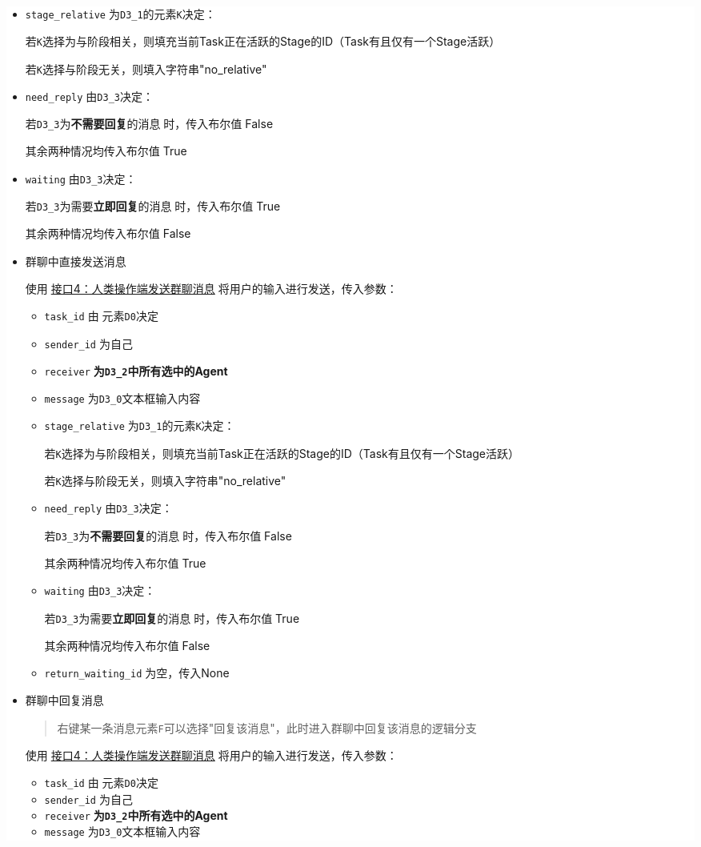   

  - `stage_relative` 为`D3_1`的元素`K`决定：

    若`K`选择为与阶段相关，则填充当前Task正在活跃的Stage的ID（Task有且仅有一个Stage活跃）

    若`K`选择与阶段无关，则填入字符串"no_relative"

  - `need_reply` 由`D3_3`决定：

    若`D3_3`为**不需要回复**的消息 时，传入布尔值 False

    其余两种情况均传入布尔值 True

  

  - `waiting` 由`D3_3`决定：

    若`D3_3`为需要**立即回复**的消息 时，传入布尔值 True

    其余两种情况均传入布尔值 False



- 群聊中直接发送消息

  使用 [接口4：人类操作端发送群聊消息](#api_4) 将用户的输入进行发送，传入参数：

  - `task_id` 由 元素`D0`决定
  - `sender_id` 为自己
  - `receiver` **为`D3_2`中所有选中的Agent**
  - `message` 为`D3_0`文本框输入内容

  

  - `stage_relative` 为`D3_1`的元素`K`决定：

    若`K`选择为与阶段相关，则填充当前Task正在活跃的Stage的ID（Task有且仅有一个Stage活跃）

    若`K`选择与阶段无关，则填入字符串"no_relative"

  - `need_reply` 由`D3_3`决定：

    若`D3_3`为**不需要回复**的消息 时，传入布尔值 False

    其余两种情况均传入布尔值 True

  

  - `waiting` 由`D3_3`决定：

    若`D3_3`为需要**立即回复**的消息 时，传入布尔值 True

    其余两种情况均传入布尔值 False

  - `return_waiting_id` 为空，传入None



- 群聊中回复消息

  > 右键某一条消息元素`F`可以选择"回复该消息"，此时进入群聊中回复该消息的逻辑分支

  使用 [接口4：人类操作端发送群聊消息](#api_4) 将用户的输入进行发送，传入参数：

  - `task_id` 由 元素`D0`决定
  - `sender_id` 为自己
  - `receiver` **为`D3_2`中所有选中的Agent**
  - `message` 为`D3_0`文本框输入内容
